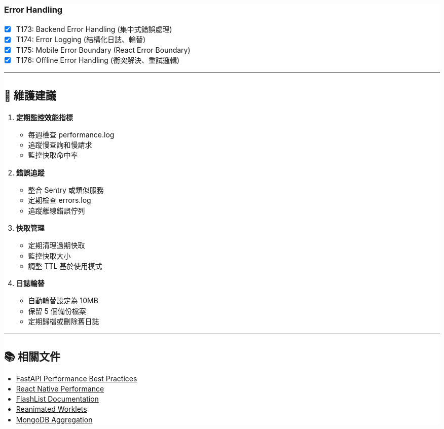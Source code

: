 ### Error Handling
- [x] T173: Backend Error Handling (集中式錯誤處理)
- [x] T174: Error Logging (結構化日誌、輪替)
- [x] T175: Mobile Error Boundary (React Error Boundary)
- [x] T176: Offline Error Handling (衝突解決、重試邏輯)

---

## 🔧 維護建議

1. **定期監控效能指標**
   - 每週檢查 performance.log
   - 追蹤慢查詢和慢請求
   - 監控快取命中率

2. **錯誤追蹤**
   - 整合 Sentry 或類似服務
   - 定期檢查 errors.log
   - 追蹤離線錯誤佇列

3. **快取管理**
   - 定期清理過期快取
   - 監控快取大小
   - 調整 TTL 基於使用模式

4. **日誌輪替**
   - 自動輪替設定為 10MB
   - 保留 5 個備份檔案
   - 定期歸檔或刪除舊日誌

---

## 📚 相關文件

- [FastAPI Performance Best Practices](https://fastapi.tiangolo.com/deployment/concepts/)
- [React Native Performance](https://reactnative.dev/docs/performance)
- [FlashList Documentation](https://shopify.github.io/flash-list/)
- [Reanimated Worklets](https://docs.swmansion.com/react-native-reanimated/)
- [MongoDB Aggregation](https://www.mongodb.com/docs/manual/aggregation/)
